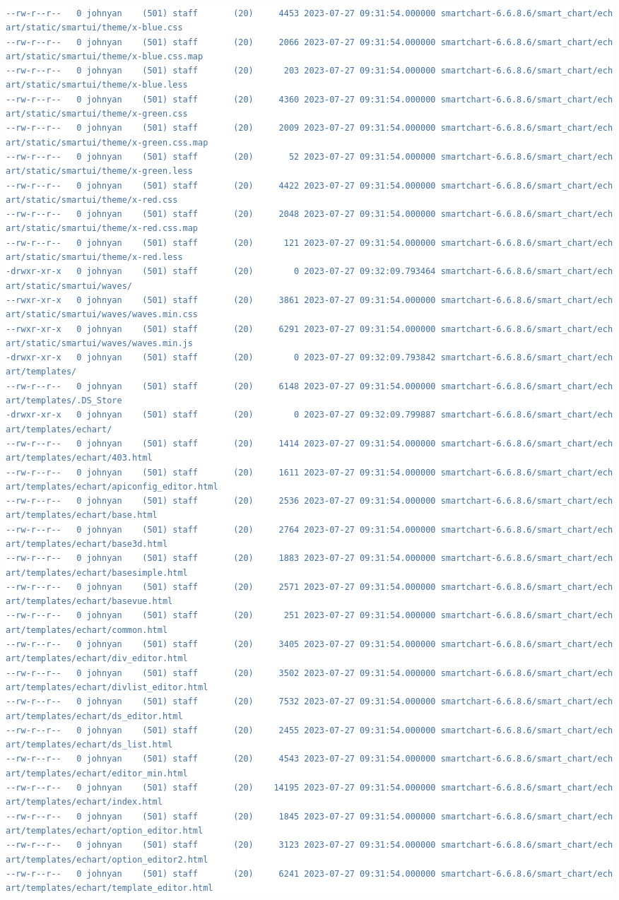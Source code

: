 ```diff
--rw-r--r--   0 johnyan    (501) staff       (20)     4453 2023-07-27 09:31:54.000000 smartchart-6.6.8.6/smart_chart/echart/static/smartui/theme/x-blue.css
--rw-r--r--   0 johnyan    (501) staff       (20)     2066 2023-07-27 09:31:54.000000 smartchart-6.6.8.6/smart_chart/echart/static/smartui/theme/x-blue.css.map
--rw-r--r--   0 johnyan    (501) staff       (20)      203 2023-07-27 09:31:54.000000 smartchart-6.6.8.6/smart_chart/echart/static/smartui/theme/x-blue.less
--rw-r--r--   0 johnyan    (501) staff       (20)     4360 2023-07-27 09:31:54.000000 smartchart-6.6.8.6/smart_chart/echart/static/smartui/theme/x-green.css
--rw-r--r--   0 johnyan    (501) staff       (20)     2009 2023-07-27 09:31:54.000000 smartchart-6.6.8.6/smart_chart/echart/static/smartui/theme/x-green.css.map
--rw-r--r--   0 johnyan    (501) staff       (20)       52 2023-07-27 09:31:54.000000 smartchart-6.6.8.6/smart_chart/echart/static/smartui/theme/x-green.less
--rw-r--r--   0 johnyan    (501) staff       (20)     4422 2023-07-27 09:31:54.000000 smartchart-6.6.8.6/smart_chart/echart/static/smartui/theme/x-red.css
--rw-r--r--   0 johnyan    (501) staff       (20)     2048 2023-07-27 09:31:54.000000 smartchart-6.6.8.6/smart_chart/echart/static/smartui/theme/x-red.css.map
--rw-r--r--   0 johnyan    (501) staff       (20)      121 2023-07-27 09:31:54.000000 smartchart-6.6.8.6/smart_chart/echart/static/smartui/theme/x-red.less
-drwxr-xr-x   0 johnyan    (501) staff       (20)        0 2023-07-27 09:32:09.793464 smartchart-6.6.8.6/smart_chart/echart/static/smartui/waves/
--rwxr-xr-x   0 johnyan    (501) staff       (20)     3861 2023-07-27 09:31:54.000000 smartchart-6.6.8.6/smart_chart/echart/static/smartui/waves/waves.min.css
--rwxr-xr-x   0 johnyan    (501) staff       (20)     6291 2023-07-27 09:31:54.000000 smartchart-6.6.8.6/smart_chart/echart/static/smartui/waves/waves.min.js
-drwxr-xr-x   0 johnyan    (501) staff       (20)        0 2023-07-27 09:32:09.793842 smartchart-6.6.8.6/smart_chart/echart/templates/
--rw-r--r--   0 johnyan    (501) staff       (20)     6148 2023-07-27 09:31:54.000000 smartchart-6.6.8.6/smart_chart/echart/templates/.DS_Store
-drwxr-xr-x   0 johnyan    (501) staff       (20)        0 2023-07-27 09:32:09.799887 smartchart-6.6.8.6/smart_chart/echart/templates/echart/
--rw-r--r--   0 johnyan    (501) staff       (20)     1414 2023-07-27 09:31:54.000000 smartchart-6.6.8.6/smart_chart/echart/templates/echart/403.html
--rw-r--r--   0 johnyan    (501) staff       (20)     1611 2023-07-27 09:31:54.000000 smartchart-6.6.8.6/smart_chart/echart/templates/echart/apiconfig_editor.html
--rw-r--r--   0 johnyan    (501) staff       (20)     2536 2023-07-27 09:31:54.000000 smartchart-6.6.8.6/smart_chart/echart/templates/echart/base.html
--rw-r--r--   0 johnyan    (501) staff       (20)     2764 2023-07-27 09:31:54.000000 smartchart-6.6.8.6/smart_chart/echart/templates/echart/base3d.html
--rw-r--r--   0 johnyan    (501) staff       (20)     1883 2023-07-27 09:31:54.000000 smartchart-6.6.8.6/smart_chart/echart/templates/echart/basesimple.html
--rw-r--r--   0 johnyan    (501) staff       (20)     2571 2023-07-27 09:31:54.000000 smartchart-6.6.8.6/smart_chart/echart/templates/echart/basevue.html
--rw-r--r--   0 johnyan    (501) staff       (20)      251 2023-07-27 09:31:54.000000 smartchart-6.6.8.6/smart_chart/echart/templates/echart/common.html
--rw-r--r--   0 johnyan    (501) staff       (20)     3405 2023-07-27 09:31:54.000000 smartchart-6.6.8.6/smart_chart/echart/templates/echart/div_editor.html
--rw-r--r--   0 johnyan    (501) staff       (20)     3502 2023-07-27 09:31:54.000000 smartchart-6.6.8.6/smart_chart/echart/templates/echart/divlist_editor.html
--rw-r--r--   0 johnyan    (501) staff       (20)     7532 2023-07-27 09:31:54.000000 smartchart-6.6.8.6/smart_chart/echart/templates/echart/ds_editor.html
--rw-r--r--   0 johnyan    (501) staff       (20)     2455 2023-07-27 09:31:54.000000 smartchart-6.6.8.6/smart_chart/echart/templates/echart/ds_list.html
--rw-r--r--   0 johnyan    (501) staff       (20)     4543 2023-07-27 09:31:54.000000 smartchart-6.6.8.6/smart_chart/echart/templates/echart/editor_min.html
--rw-r--r--   0 johnyan    (501) staff       (20)    14195 2023-07-27 09:31:54.000000 smartchart-6.6.8.6/smart_chart/echart/templates/echart/index.html
--rw-r--r--   0 johnyan    (501) staff       (20)     1845 2023-07-27 09:31:54.000000 smartchart-6.6.8.6/smart_chart/echart/templates/echart/option_editor.html
--rw-r--r--   0 johnyan    (501) staff       (20)     3123 2023-07-27 09:31:54.000000 smartchart-6.6.8.6/smart_chart/echart/templates/echart/option_editor2.html
--rw-r--r--   0 johnyan    (501) staff       (20)     6241 2023-07-27 09:31:54.000000 smartchart-6.6.8.6/smart_chart/echart/templates/echart/template_editor.html
```